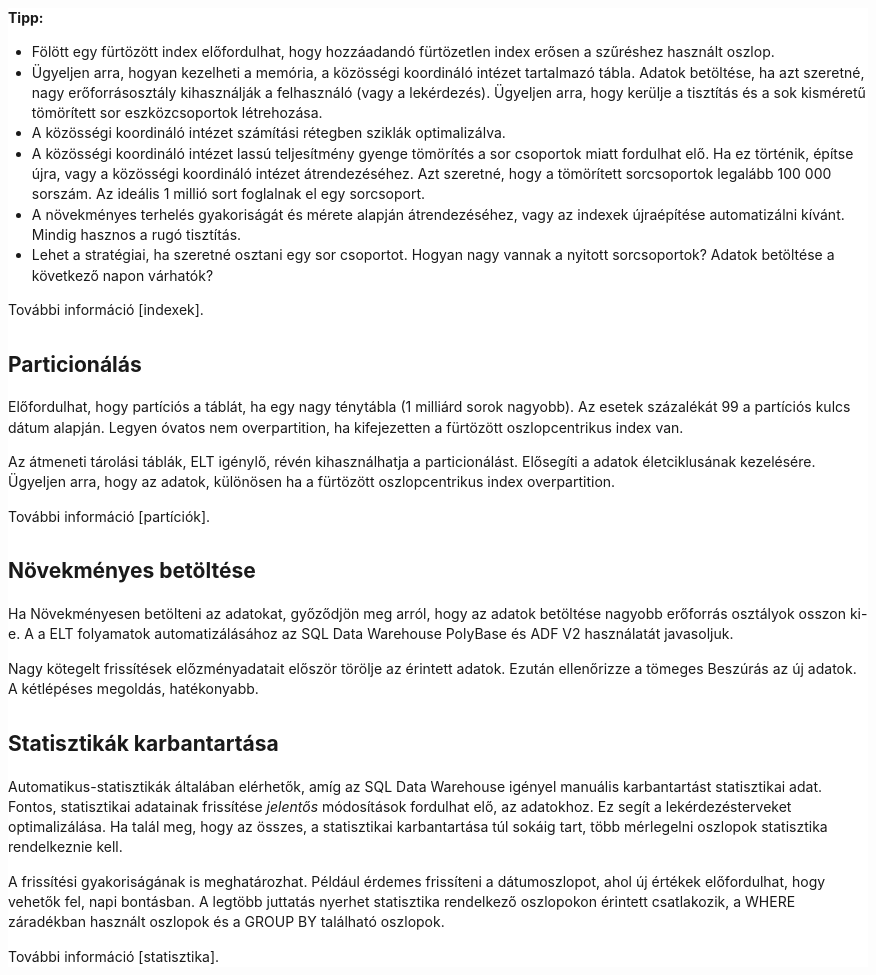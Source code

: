 **Tipp:**
* Fölött egy fürtözött index előfordulhat, hogy hozzáadandó fürtözetlen index erősen a szűréshez használt oszlop. 
* Ügyeljen arra, hogyan kezelheti a memória, a közösségi koordináló intézet tartalmazó tábla. Adatok betöltése, ha azt szeretné, nagy erőforrásosztály kihasználják a felhasználó (vagy a lekérdezés). Ügyeljen arra, hogy kerülje a tisztítás és a sok kisméretű tömörített sor eszközcsoportok létrehozása.
* A közösségi koordináló intézet számítási rétegben sziklák optimalizálva.
* A közösségi koordináló intézet lassú teljesítmény gyenge tömörítés a sor csoportok miatt fordulhat elő. Ha ez történik, építse újra, vagy a közösségi koordináló intézet átrendezéséhez. Azt szeretné, hogy a tömörített sorcsoportok legalább 100 000 sorszám. Az ideális 1 millió sort foglalnak el egy sorcsoport.
* A növekményes terhelés gyakoriságát és mérete alapján átrendezéséhez, vagy az indexek újraépítése automatizálni kívánt. Mindig hasznos a rugó tisztítás.
* Lehet a stratégiai, ha szeretné osztani egy sor csoportot. Hogyan nagy vannak a nyitott sorcsoportok? Adatok betöltése a következő napon várhatók?

További információ [indexek].

## <a name="partitioning"></a>Particionálás
Előfordulhat, hogy partíciós a táblát, ha egy nagy ténytábla (1 milliárd sorok nagyobb). Az esetek százalékát 99 a partíciós kulcs dátum alapján. Legyen óvatos nem overpartition, ha kifejezetten a fürtözött oszlopcentrikus index van.

Az átmeneti tárolási táblák, ELT igénylő, révén kihasználhatja a particionálást. Elősegíti a adatok életciklusának kezelésére.
Ügyeljen arra, hogy az adatok, különösen ha a fürtözött oszlopcentrikus index overpartition.

További információ [partíciók].

## <a name="incremental-load"></a>Növekményes betöltése

Ha Növekményesen betölteni az adatokat, győződjön meg arról, hogy az adatok betöltése nagyobb erőforrás osztályok osszon ki-e. A a ELT folyamatok automatizálásához az SQL Data Warehouse PolyBase és ADF V2 használatát javasoljuk.

Nagy kötegelt frissítések előzményadatait először törölje az érintett adatok. Ezután ellenőrizze a tömeges Beszúrás az új adatok. A kétlépéses megoldás, hatékonyabb.

## <a name="maintain-statistics"></a>Statisztikák karbantartása
 Automatikus-statisztikák általában elérhetők, amíg az SQL Data Warehouse igényel manuális karbantartást statisztikai adat. Fontos, statisztikai adatainak frissítése *jelentős* módosítások fordulhat elő, az adatokhoz. Ez segít a lekérdezésterveket optimalizálása. Ha talál meg, hogy az összes, a statisztikai karbantartása túl sokáig tart, több mérlegelni oszlopok statisztika rendelkeznie kell. 

A frissítési gyakoriságának is meghatározhat. Például érdemes frissíteni a dátumoszlopot, ahol új értékek előfordulhat, hogy vehetők fel, napi bontásban. A legtöbb juttatás nyerhet statisztika rendelkező oszlopokon érintett csatlakozik, a WHERE záradékban használt oszlopok és a GROUP BY található oszlopok.

További információ [statisztika].


[deeper guidance]: ./guidance-for-loading-data.md
[typical architectures that take advantage of SQL Data Warehouse]: https://blogs.msdn.microsoft.com/sqlcat/2017/09/05/common-isv-application-patterns-using-azure-sql-data-warehouse/
[Azure Data Lake Store]: https://docs.microsoft.com/en-us/azure/data-factory/connector-azure-data-lake-store
[sys.dm_pdw_nodes_db_partition_stats]: https://docs.microsoft.com/en-us/sql/relational-databases/system-dynamic-management-views/sys-dm-db-partition-stats-transact-sql